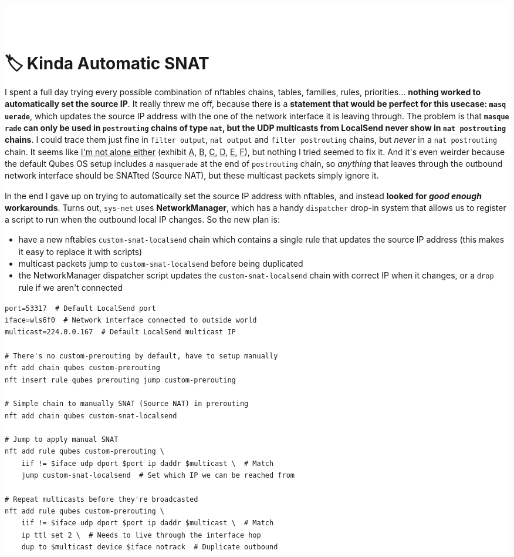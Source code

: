 <br />
<br />

# :label: Kinda Automatic SNAT

I spent a full day trying every possible combination of nftables chains, tables, families, rules, priorities... **nothing worked to automatically set the source IP**. It really threw me off, because there is a **statement that would be perfect for this usecase: `masquerade`**, which updates the source IP address with the one of the network interface it is leaving through. The problem is that **`masquerade` can only be used in `postrouting` chains of type `nat`, but the UDP multicasts from LocalSend never show in `nat postrouting` chains**. I could trace them just fine in `filter output`, `nat output` and `filter postrouting` chains, but *never* in a `nat postrouting` chain. It seems like [I'm not alone either](https://www.google.com/search?q=packet+skips+nat+postrouting) (exhibit [A](https://superuser.com/questions/1784372/forwarded-packet-seemingly-skipping-postrouting-rules), [B](https://superuser.com/questions/1194351/iptables-nat-postrouting-table-skipped-altogether), [C](https://serverfault.com/questions/807304/packets-not-hitting-postrouting-rule-leaving-interface-unedited), [D](https://unix.stackexchange.com/questions/673287/masquerade-doesnt-work-the-response-packets-are-lost), [E](https://forum.mikrotik.com/viewtopic.php?t=68691), [F](https://netfilter.vger.kernel.narkive.com/xj6TIo9U/packets-not-hitting-the-nat-postrouting-table)), but nothing I tried seemed to fix it. And it's even weirder because the default Qubes OS setup includes a `masquerade` at the end of `postrouting` chain, so *anything* that leaves through the outbound network interface should be SNATted (Source NAT), but these multicast packets simply ignore it.

In the end I gave up on trying to automatically set the source IP address with nftables, and instead **looked for *good enough* workarounds**. Turns out, `sys-net` uses **NetworkManager**, which has a handy `dispatcher` drop-in system that allows us to register a script to run when the outbound local IP changes. So the new plan is:
- have a new nftables `custom-snat-localsend` chain which contains a single rule that updates the source IP address (this makes it easy to replace it with scripts)
- multicast packets jump to `custom-snat-localsend` before being duplicated
- the NetworkManager dispatcher script updates the `custom-snat-localsend` chain with correct IP when it changes, or a `drop` rule if we aren't connected

```bash:Duplicate multicast from sys-net to outside world and SNAT automatically
port=53317  # Default LocalSend port
iface=wls6f0  # Network interface connected to outside world
multicast=224.0.0.167  # Default LocalSend multicast IP

# There's no custom-prerouting by default, have to setup manually
nft add chain qubes custom-prerouting
nft insert rule qubes prerouting jump custom-prerouting

# Simple chain to manually SNAT (Source NAT) in prerouting
nft add chain qubes custom-snat-localsend

# Jump to apply manual SNAT
nft add rule qubes custom-prerouting \
    iif != $iface udp dport $port ip daddr $multicast \  # Match
    jump custom-snat-localsend  # Set which IP we can be reached from

# Repeat multicasts before they're broadcasted
nft add rule qubes custom-prerouting \
    iif != $iface udp dport $port ip daddr $multicast \  # Match
    ip ttl set 2 \  # Needs to live through the interface hop
    dup to $multicast device $iface notrack  # Duplicate outbound
```
